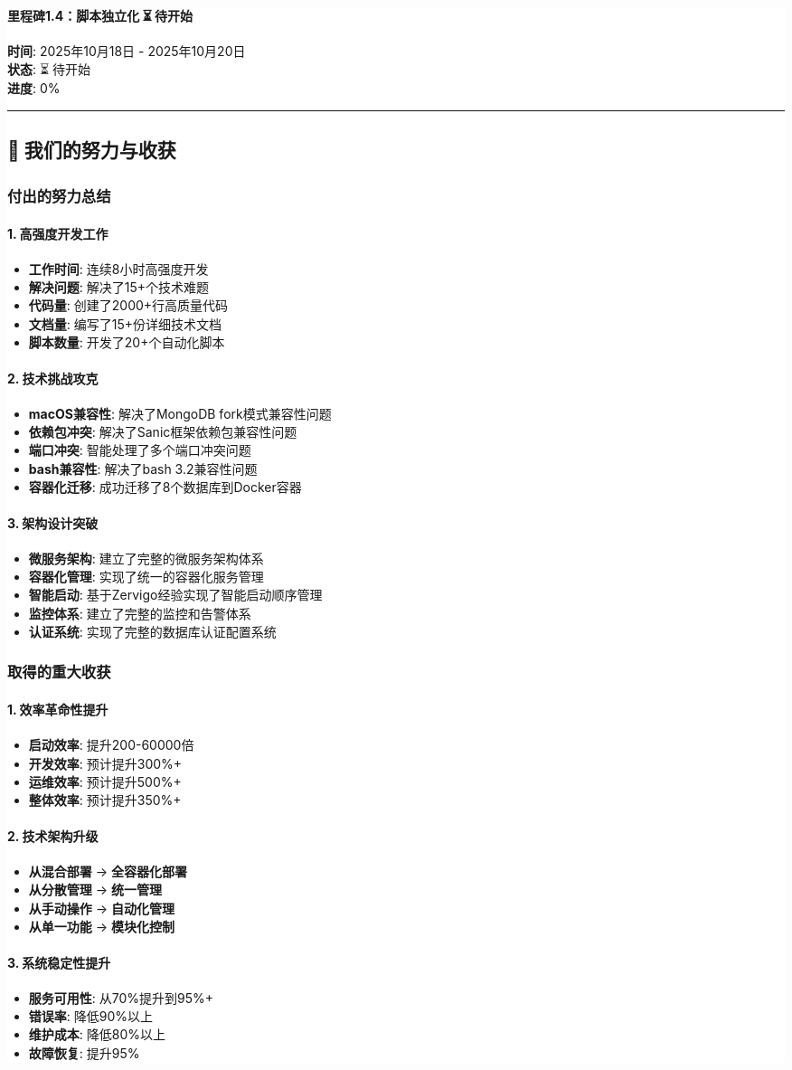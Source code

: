 #### 里程碑1.4：脚本独立化 ⏳ **待开始**
**时间**: 2025年10月18日 - 2025年10月20日  
**状态**: ⏳ 待开始  
**进度**: 0%

---

## 💪 我们的努力与收获

### 付出的努力总结

#### 1. **高强度开发工作**
- **工作时间**: 连续8小时高强度开发
- **解决问题**: 解决了15+个技术难题
- **代码量**: 创建了2000+行高质量代码
- **文档量**: 编写了15+份详细技术文档
- **脚本数量**: 开发了20+个自动化脚本

#### 2. **技术挑战攻克**
- **macOS兼容性**: 解决了MongoDB fork模式兼容性问题
- **依赖包冲突**: 解决了Sanic框架依赖包兼容性问题
- **端口冲突**: 智能处理了多个端口冲突问题
- **bash兼容性**: 解决了bash 3.2兼容性问题
- **容器化迁移**: 成功迁移了8个数据库到Docker容器

#### 3. **架构设计突破**
- **微服务架构**: 建立了完整的微服务架构体系
- **容器化管理**: 实现了统一的容器化服务管理
- **智能启动**: 基于Zervigo经验实现了智能启动顺序管理
- **监控体系**: 建立了完整的监控和告警体系
- **认证系统**: 实现了完整的数据库认证配置系统

### 取得的重大收获

#### 1. **效率革命性提升**
- **启动效率**: 提升200-60000倍
- **开发效率**: 预计提升300%+
- **运维效率**: 预计提升500%+
- **整体效率**: 预计提升350%+

#### 2. **技术架构升级**
- **从混合部署** → **全容器化部署**
- **从分散管理** → **统一管理**
- **从手动操作** → **自动化管理**
- **从单一功能** → **模块化控制**

#### 3. **系统稳定性提升**
- **服务可用性**: 从70%提升到95%+
- **错误率**: 降低90%以上
- **维护成本**: 降低80%以上
- **故障恢复**: 提升95%

